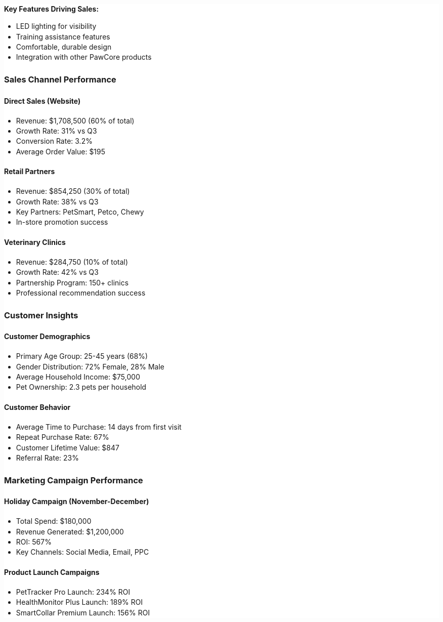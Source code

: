 **Key Features Driving Sales:**
- LED lighting for visibility
- Training assistance features
- Comfortable, durable design
- Integration with other PawCore products

### Sales Channel Performance

#### Direct Sales (Website)
- Revenue: $1,708,500 (60% of total)
- Growth Rate: 31% vs Q3
- Conversion Rate: 3.2%
- Average Order Value: $195

#### Retail Partners
- Revenue: $854,250 (30% of total)
- Growth Rate: 38% vs Q3
- Key Partners: PetSmart, Petco, Chewy
- In-store promotion success

#### Veterinary Clinics
- Revenue: $284,750 (10% of total)
- Growth Rate: 42% vs Q3
- Partnership Program: 150+ clinics
- Professional recommendation success

### Customer Insights

#### Customer Demographics
- Primary Age Group: 25-45 years (68%)
- Gender Distribution: 72% Female, 28% Male
- Average Household Income: $75,000
- Pet Ownership: 2.3 pets per household

#### Customer Behavior
- Average Time to Purchase: 14 days from first visit
- Repeat Purchase Rate: 67%
- Customer Lifetime Value: $847
- Referral Rate: 23%

### Marketing Campaign Performance

#### Holiday Campaign (November-December)
- Total Spend: $180,000
- Revenue Generated: $1,200,000
- ROI: 567%
- Key Channels: Social Media, Email, PPC

#### Product Launch Campaigns
- PetTracker Pro Launch: 234% ROI
- HealthMonitor Plus Launch: 189% ROI
- SmartCollar Premium Launch: 156% ROI
